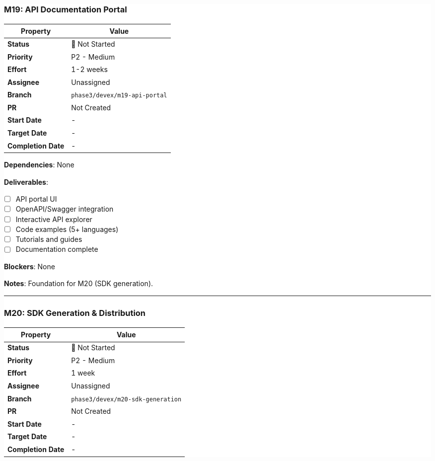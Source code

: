 ### M19: API Documentation Portal

| Property | Value |
|----------|-------|
| **Status** | 🔴 Not Started |
| **Priority** | P2 - Medium |
| **Effort** | 1-2 weeks |
| **Assignee** | Unassigned |
| **Branch** | `phase3/devex/m19-api-portal` |
| **PR** | Not Created |
| **Start Date** | - |
| **Target Date** | - |
| **Completion Date** | - |

**Dependencies**: None

**Deliverables**:
- [ ] API portal UI
- [ ] OpenAPI/Swagger integration
- [ ] Interactive API explorer
- [ ] Code examples (5+ languages)
- [ ] Tutorials and guides
- [ ] Documentation complete

**Blockers**: None

**Notes**: Foundation for M20 (SDK generation).

---

### M20: SDK Generation & Distribution

| Property | Value |
|----------|-------|
| **Status** | 🔴 Not Started |
| **Priority** | P2 - Medium |
| **Effort** | 1 week |
| **Assignee** | Unassigned |
| **Branch** | `phase3/devex/m20-sdk-generation` |
| **PR** | Not Created |
| **Start Date** | - |
| **Target Date** | - |
| **Completion Date** | - |
